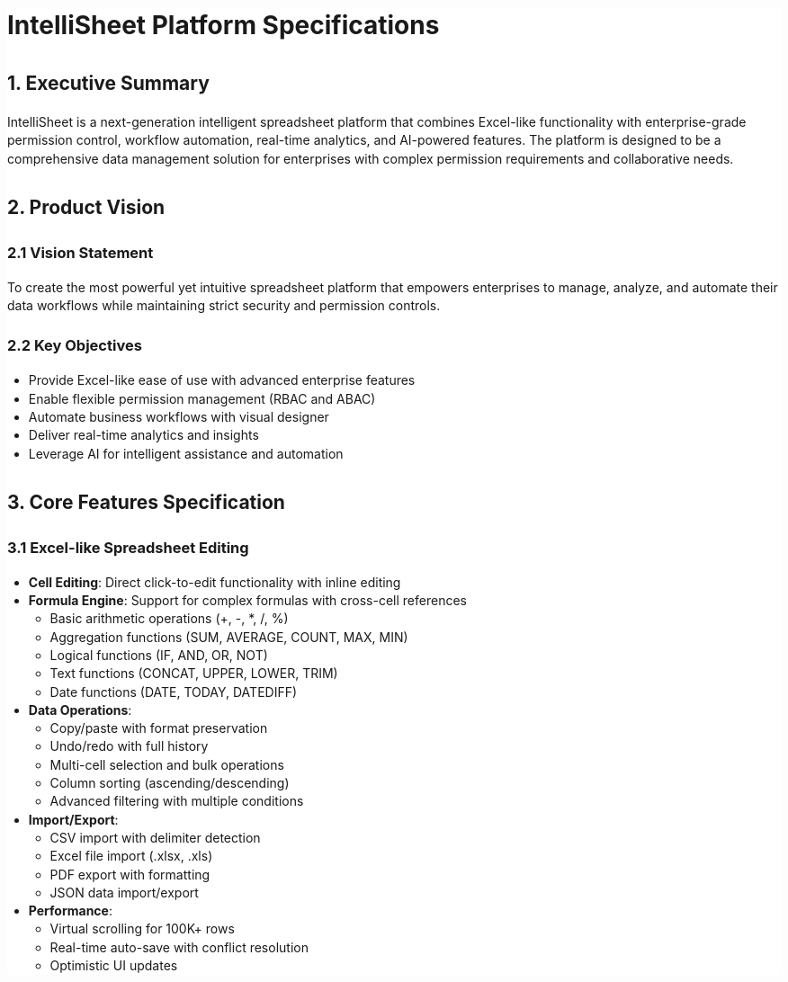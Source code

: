 # IntelliSheet Platform Specifications

## 1. Executive Summary

IntelliSheet is a next-generation intelligent spreadsheet platform that combines Excel-like functionality with enterprise-grade permission control, workflow automation, real-time analytics, and AI-powered features. The platform is designed to be a comprehensive data management solution for enterprises with complex permission requirements and collaborative needs.

## 2. Product Vision

### 2.1 Vision Statement
To create the most powerful yet intuitive spreadsheet platform that empowers enterprises to manage, analyze, and automate their data workflows while maintaining strict security and permission controls.

### 2.2 Key Objectives
- Provide Excel-like ease of use with advanced enterprise features
- Enable flexible permission management (RBAC and ABAC)
- Automate business workflows with visual designer
- Deliver real-time analytics and insights
- Leverage AI for intelligent assistance and automation

## 3. Core Features Specification

### 3.1 Excel-like Spreadsheet Editing
- **Cell Editing**: Direct click-to-edit functionality with inline editing
- **Formula Engine**: Support for complex formulas with cross-cell references
  - Basic arithmetic operations (+, -, *, /, %)
  - Aggregation functions (SUM, AVERAGE, COUNT, MAX, MIN)
  - Logical functions (IF, AND, OR, NOT)
  - Text functions (CONCAT, UPPER, LOWER, TRIM)
  - Date functions (DATE, TODAY, DATEDIFF)
- **Data Operations**:
  - Copy/paste with format preservation
  - Undo/redo with full history
  - Multi-cell selection and bulk operations
  - Column sorting (ascending/descending)
  - Advanced filtering with multiple conditions
- **Import/Export**:
  - CSV import with delimiter detection
  - Excel file import (.xlsx, .xls)
  - PDF export with formatting
  - JSON data import/export
- **Performance**:
  - Virtual scrolling for 100K+ rows
  - Real-time auto-save with conflict resolution
  - Optimistic UI updates
